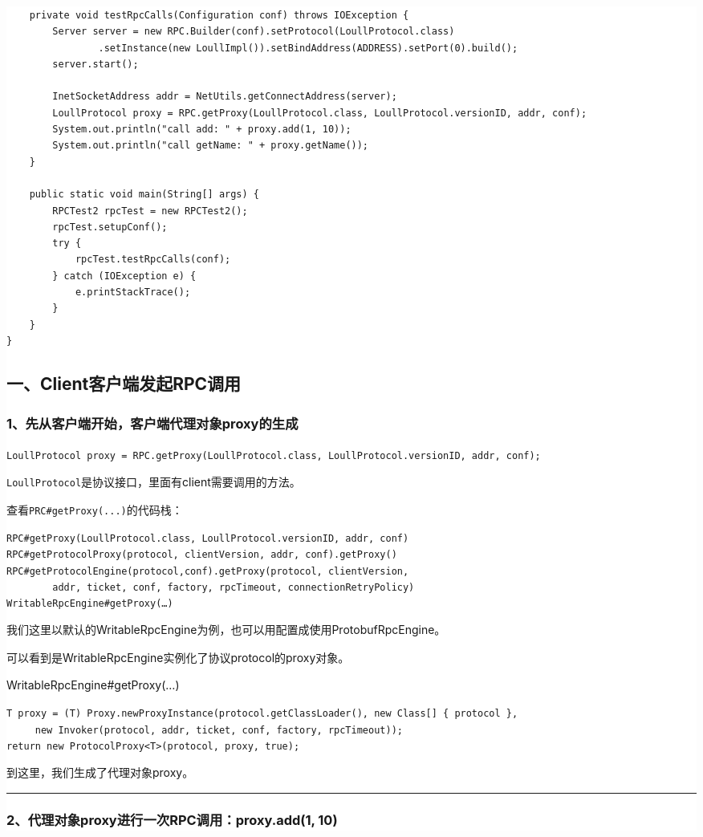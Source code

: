 		private void testRpcCalls(Configuration conf) throws IOException {
			Server server = new RPC.Builder(conf).setProtocol(LoullProtocol.class)
					.setInstance(new LoullImpl()).setBindAddress(ADDRESS).setPort(0).build();
			server.start();
			
			InetSocketAddress addr = NetUtils.getConnectAddress(server);
			LoullProtocol proxy = RPC.getProxy(LoullProtocol.class, LoullProtocol.versionID, addr, conf);
			System.out.println("call add: " + proxy.add(1, 10));
			System.out.println("call getName: " + proxy.getName());
		}
	
		public static void main(String[] args) {
			RPCTest2 rpcTest = new RPCTest2();
			rpcTest.setupConf();
			try {
				rpcTest.testRpcCalls(conf);
			} catch (IOException e) {
				e.printStackTrace();
			}
		}
	}



## 一、Client客户端发起RPC调用 ##

### 1、先从客户端开始，客户端代理对象proxy的生成 ###

	LoullProtocol proxy = RPC.getProxy(LoullProtocol.class, LoullProtocol.versionID, addr, conf);

`LoullProtocol`是协议接口，里面有client需要调用的方法。

查看`PRC#getProxy(...)`的代码栈：
	
	RPC#getProxy(LoullProtocol.class, LoullProtocol.versionID, addr, conf)
	RPC#getProtocolProxy(protocol, clientVersion, addr, conf).getProxy()
	RPC#getProtocolEngine(protocol,conf).getProxy(protocol, clientVersion, 
			addr, ticket, conf, factory, rpcTimeout, connectionRetryPolicy)
	WritableRpcEngine#getProxy(…)

我们这里以默认的WritableRpcEngine为例，也可以用配置成使用ProtobufRpcEngine。

可以看到是WritableRpcEngine实例化了协议protocol的proxy对象。

WritableRpcEngine#getProxy(…)

	T proxy = (T) Proxy.newProxyInstance(protocol.getClassLoader(), new Class[] { protocol },
		 new Invoker(protocol, addr, ticket, conf, factory, rpcTimeout));
	return new ProtocolProxy<T>(protocol, proxy, true);

到这里，我们生成了代理对象proxy。

----------

### 2、代理对象proxy进行一次RPC调用：proxy.add(1, 10) ###
